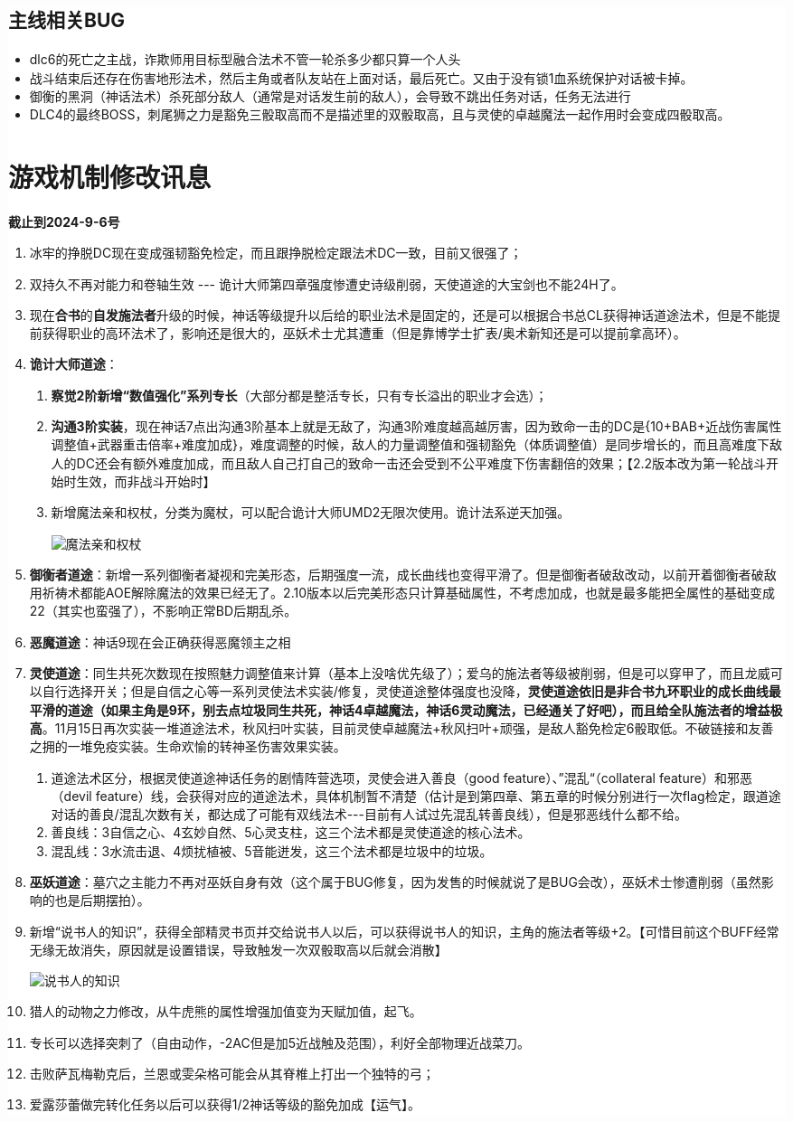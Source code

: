 ## 主线相关BUG

- dlc6的死亡之主战，诈欺师用目标型融合法术不管一轮杀多少都只算一个人头
- 战斗结束后还存在伤害地形法术，然后主角或者队友站在上面对话，最后死亡。又由于没有锁1血系统保护对话被卡掉。
- 御衡的黑洞（神话法术）杀死部分敌人（通常是对话发生前的敌人），会导致不跳出任务对话，任务无法进行
- DLC4的最终BOSS，刺尾狮之力是豁免三骰取高而不是描述里的双骰取高，且与灵使的卓越魔法一起作用时会变成四骰取高。

# 游戏机制修改讯息

**截止到2024-9-6号**

1. 冰牢的挣脱DC现在变成强韧豁免检定，而且跟挣脱检定跟法术DC一致，目前又很强了；

2. 双持久不再对能力和卷轴生效 --- 诡计大师第四章强度惨遭史诗级削弱，天使道途的大宝剑也不能24H了。

3. 现在**合书**的**自发施法者**升级的时候，神话等级提升以后给的职业法术是固定的，还是可以根据合书总CL获得神话道途法术，但是不能提前获得职业的高环法术了，影响还是很大的，巫妖术士尤其遭重（但是靠博学士扩表/奥术新知还是可以提前拿高环）。

4. **诡计大师道途**：

   1. **察觉2阶新增“数值强化”系列专长**（大部分都是整活专长，只有专长溢出的职业才会选）；

   2. **沟通3阶实装**，现在神话7点出沟通3阶基本上就是无敌了，沟通3阶难度越高越厉害，因为致命一击的DC是{10+BAB+近战伤害属性调整值+武器重击倍率+难度加成}，难度调整的时候，敌人的力量调整值和强韧豁免（体质调整值）是同步增长的，而且高难度下敌人的DC还会有额外难度加成，而且敌人自己打自己的致命一击还会受到不公平难度下伤害翻倍的效果；【2.2版本改为第一轮战斗开始时生效，而非战斗开始时】

   3. 新增魔法亲和权杖，分类为魔杖，可以配合诡计大师UMD2无限次使用。诡计法系逆天加强。

      ![魔法亲和权杖](https://aaathl.oss-cn-hangzhou.aliyuncs.com/img/%E9%AD%94%E6%B3%95%E4%BA%B2%E5%92%8C%E6%9D%83%E6%9D%96.png)

5. **御衡者道途**：新增一系列御衡者凝视和完美形态，后期强度一流，成长曲线也变得平滑了。但是御衡者破敌改动，以前开着御衡者破敌用祈祷术都能AOE解除魔法的效果已经无了。2.10版本以后完美形态只计算基础属性，不考虑加成，也就是最多能把全属性的基础变成22（其实也蛮强了），不影响正常BD后期乱杀。

6. **恶魔道途**：神话9现在会正确获得恶魔领主之相

7. **灵使道途**：同生共死次数现在按照魅力调整值来计算（基本上没啥优先级了）；爱乌的施法者等级被削弱，但是可以穿甲了，而且龙威可以自行选择开关；但是自信之心等一系列灵使法术实装/修复，灵使道途整体强度也没降，**灵使道途依旧是非合书九环职业的成长曲线最平滑的道途（如果主角是9环，别去点垃圾同生共死，神话4卓越魔法，神话6灵动魔法，已经通关了好吧），而且给全队施法者的增益极高**。11月15日再次实装一堆道途法术，秋风扫叶实装，目前灵使卓越魔法+秋风扫叶+顽强，是敌人豁免检定6骰取低。不破链接和友善之拥的一堆免疫实装。生命欢愉的转神圣伤害效果实装。

   1. 道途法术区分，根据灵使道途神话任务的剧情阵营选项，灵使会进入善良（good feature）、”混乱“（collateral feature）和邪恶（devil feature）线，会获得对应的道途法术，具体机制暂不清楚（估计是到第四章、第五章的时候分别进行一次flag检定，跟道途对话的善良/混乱次数有关，都达成了可能有双线法术---目前有人试过先混乱转善良线），但是邪恶线什么都不给。
   2. 善良线：3自信之心、4玄妙自然、5心灵支柱，这三个法术都是灵使道途的核心法术。
   3. 混乱线：3水流击退、4烦扰植被、5音能迸发，这三个法术都是垃圾中的垃圾。

8. **巫妖道途**：墓穴之主能力不再对巫妖自身有效（这个属于BUG修复，因为发售的时候就说了是BUG会改），巫妖术士惨遭削弱（虽然影响的也是后期摆拍）。

9. 新增“说书人的知识”，获得全部精灵书页并交给说书人以后，可以获得说书人的知识，主角的施法者等级+2。【可惜目前这个BUFF经常无缘无故消失，原因就是设置错误，导致触发一次双骰取高以后就会消散】

   ![说书人的知识](C:/Users/ZJUZB/Documents/GitHub/-Wotr-BD-/images/BUFF/说书人的知识.PNG)

10. 猎人的动物之力修改，从牛虎熊的属性增强加值变为天赋加值，起飞。

11. 专长可以选择突刺了（自由动作，-2AC但是加5近战触及范围），利好全部物理近战菜刀。

12. 击败萨瓦梅勒克后，兰恩或雯朵格可能会从其脊椎上打出一个独特的弓；

13. 爱露莎蕾做完转化任务以后可以获得1/2神话等级的豁免加成【运气】。
